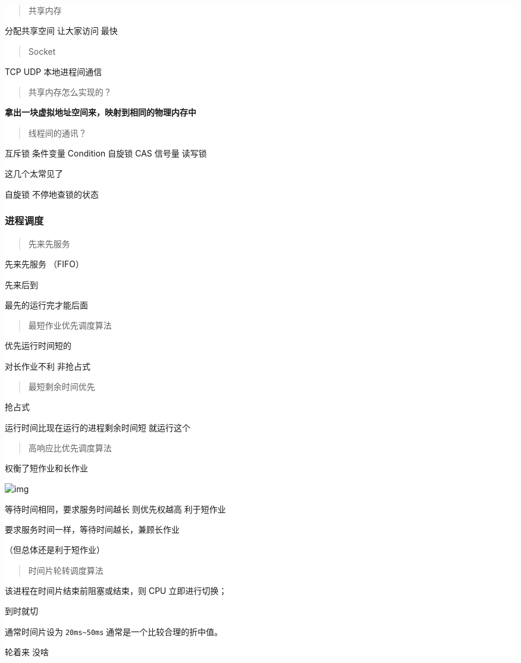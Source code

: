 > 共享内存

分配共享空间 让大家访问 最快

> Socket

TCP  UDP  本地进程间通信



> 共享内存怎么实现的？

**拿出一块虚拟地址空间来，映射到相同的物理内存中**

> 线程间的通讯？

 互斥锁   条件变量 Condition    自旋锁 CAS     信号量    读写锁

这几个太常见了

自旋锁 不停地查锁的状态

### 进程调度

> 先来先服务

先来先服务 （FIFO）

先来后到

最先的运行完才能后面

> 最短作业优先调度算法

优先运行时间短的

对长作业不利  非抢占式

>最短剩余时间优先

抢占式  

运行时间比现在运行的进程剩余时间短 就运行这个

> 高响应比优先调度算法

权衡了短作业和长作业

![img](D:\Document\JAVA\TyporaImage\1720958126833-a4591dd3-4c82-4c06-be20-cb8682cd5b5a.png)

等待时间相同，要求服务时间越长 则优先权越高  利于短作业

要求服务时间一样，等待时间越长，兼顾长作业

（但总体还是利于短作业）

>时间片轮转调度算法

该进程在时间片结束前阻塞或结束，则 CPU 立即进行切换；

到时就切

通常时间片设为 `20ms~50ms` 通常是一个比较合理的折中值。

轮着来 没啥
